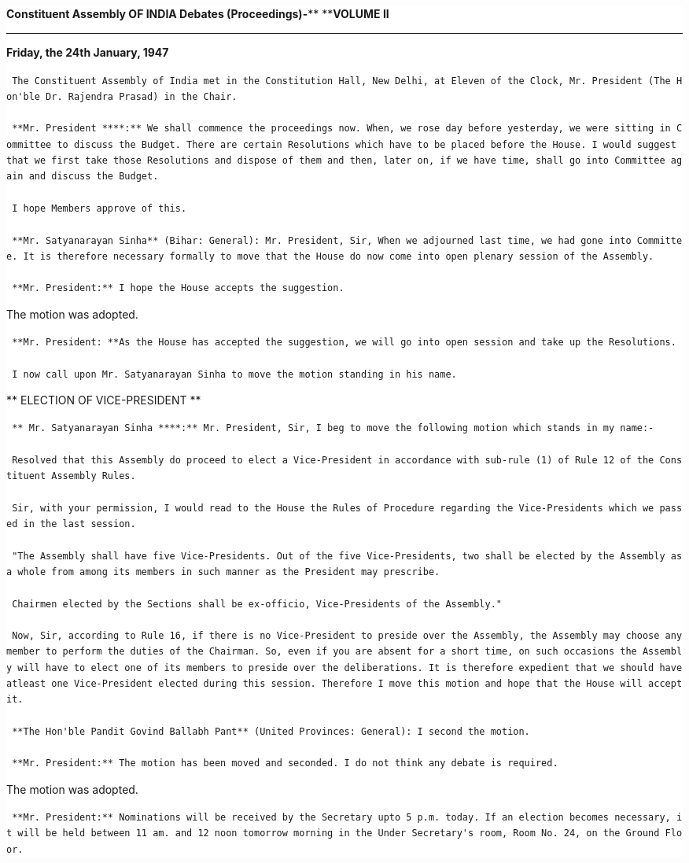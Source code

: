 **Constituent Assembly OF INDIA  Debates (Proceedings)-****  ****VOLUME II**

* * *

**Friday, the 24th January, 1947**

     The Constituent Assembly of India met in the Constitution Hall, New Delhi, at Eleven of the Clock, Mr. President (The Hon'ble Dr. Rajendra Prasad) in the Chair.

     **Mr. President ****:** We shall commence the proceedings now. When, we rose day before yesterday, we were sitting in Committee to discuss the Budget. There are certain Resolutions which have to be placed before the House. I would suggest that we first take those Resolutions and dispose of them and then, later on, if we have time, shall go into Committee again and discuss the Budget.

     I hope Members approve of this.

     **Mr. Satyanarayan Sinha** (Bihar: General): Mr. President, Sir, When we adjourned last time, we had gone into Committee. It is therefore necessary formally to move that the House do now come into open plenary session of the Assembly.

     **Mr. President:** I hope the House accepts the suggestion. 

The motion was adopted.

     **Mr. President: **As the House has accepted the suggestion, we will go into open session and take up the Resolutions.

     I now call upon Mr. Satyanarayan Sinha to move the motion standing in his name.

** ELECTION OF VICE-PRESIDENT **

     ** Mr. Satyanarayan Sinha ****:** Mr. President, Sir, I beg to move the following motion which stands in my name:-

     Resolved that this Assembly do proceed to elect a Vice-President in accordance with sub-rule (1) of Rule 12 of the Constituent Assembly Rules.

     Sir, with your permission, I would read to the House the Rules of Procedure regarding the Vice-Presidents which we passed in the last session.

     "The Assembly shall have five Vice-Presidents. Out of the five Vice-Presidents, two shall be elected by the Assembly as a whole from among its members in such manner as the President may prescribe.

     Chairmen elected by the Sections shall be ex-officio, Vice-Presidents of the Assembly."

     Now, Sir, according to Rule 16, if there is no Vice-President to preside over the Assembly, the Assembly may choose any member to perform the duties of the Chairman. So, even if you are absent for a short time, on such occasions the Assembly will have to elect one of its members to preside over the deliberations. It is therefore expedient that we should have atleast one Vice-President elected during this session. Therefore I move this motion and hope that the House will accept it.

     **The Hon'ble Pandit Govind Ballabh Pant** (United Provinces: General): I second the motion.

     **Mr. President:** The motion has been moved and seconded. I do not think any debate is required. 

The motion was adopted.

     **Mr. President:** Nominations will be received by the Secretary upto 5 p.m. today. If an election becomes necessary, it will be held between 11 am. and 12 noon tomorrow morning in the Under Secretary's room, Room No. 24, on the Ground Floor.
